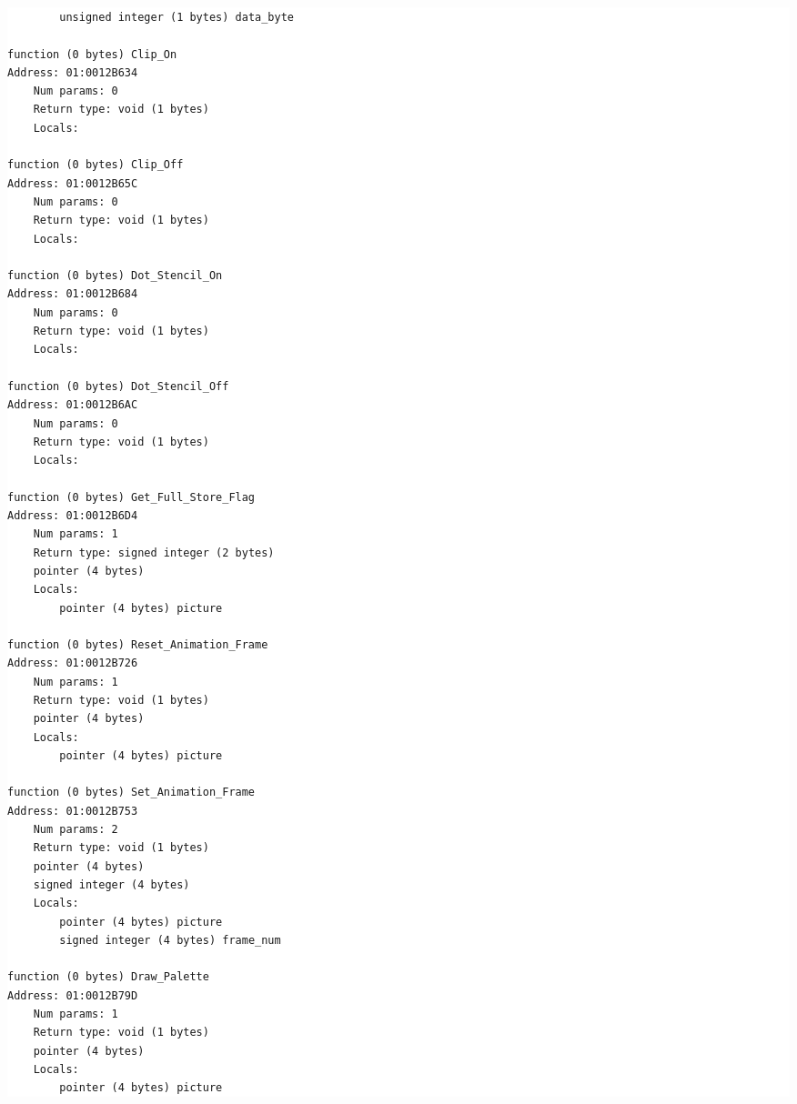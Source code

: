             unsigned integer (1 bytes) data_byte

    function (0 bytes) Clip_On
    Address: 01:0012B634
        Num params: 0
        Return type: void (1 bytes) 
        Locals:

    function (0 bytes) Clip_Off
    Address: 01:0012B65C
        Num params: 0
        Return type: void (1 bytes) 
        Locals:

    function (0 bytes) Dot_Stencil_On
    Address: 01:0012B684
        Num params: 0
        Return type: void (1 bytes) 
        Locals:

    function (0 bytes) Dot_Stencil_Off
    Address: 01:0012B6AC
        Num params: 0
        Return type: void (1 bytes) 
        Locals:

    function (0 bytes) Get_Full_Store_Flag
    Address: 01:0012B6D4
        Num params: 1
        Return type: signed integer (2 bytes) 
        pointer (4 bytes) 
        Locals:
            pointer (4 bytes) picture

    function (0 bytes) Reset_Animation_Frame
    Address: 01:0012B726
        Num params: 1
        Return type: void (1 bytes) 
        pointer (4 bytes) 
        Locals:
            pointer (4 bytes) picture

    function (0 bytes) Set_Animation_Frame
    Address: 01:0012B753
        Num params: 2
        Return type: void (1 bytes) 
        pointer (4 bytes) 
        signed integer (4 bytes) 
        Locals:
            pointer (4 bytes) picture
            signed integer (4 bytes) frame_num

    function (0 bytes) Draw_Palette
    Address: 01:0012B79D
        Num params: 1
        Return type: void (1 bytes) 
        pointer (4 bytes) 
        Locals:
            pointer (4 bytes) picture
